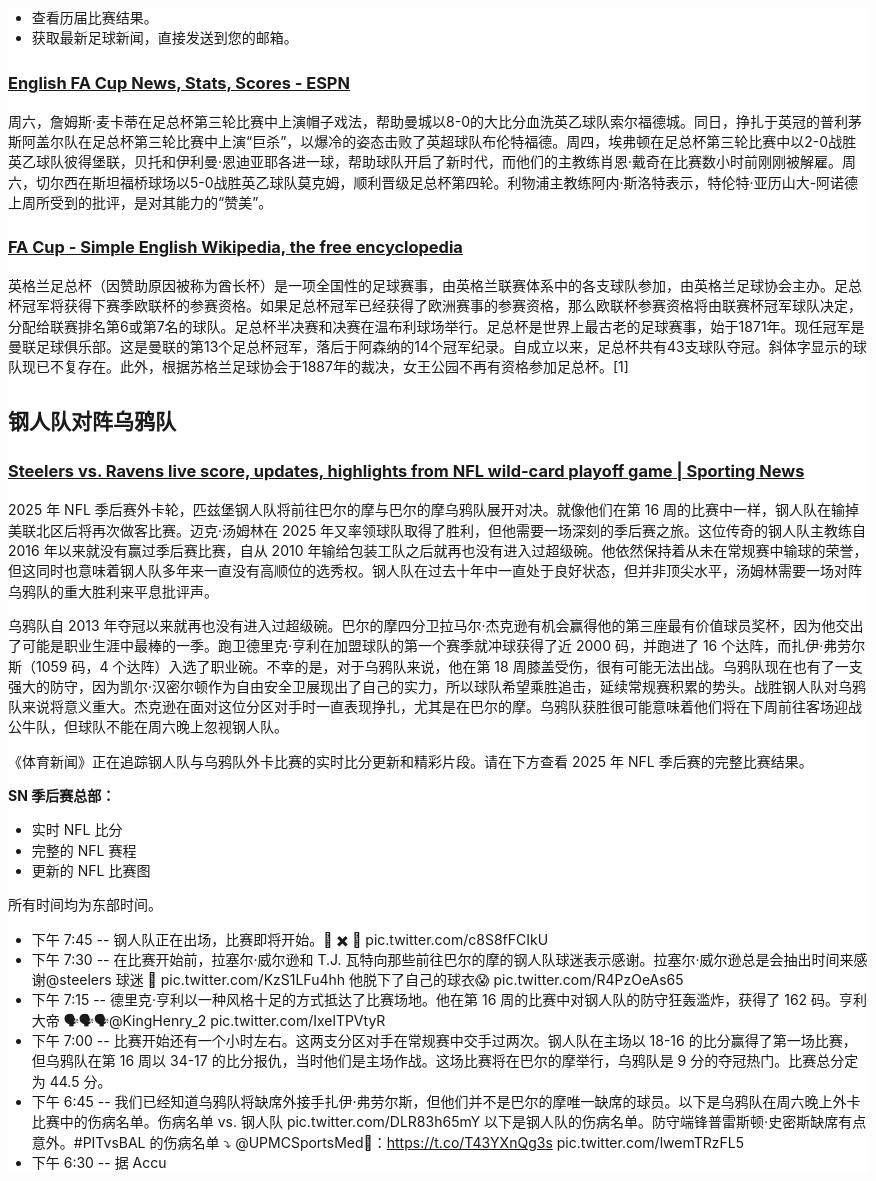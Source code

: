 * 查看历届比赛结果。
* 获取最新足球新闻，直接发送到您的邮箱。

### [English FA Cup News, Stats, Scores  - ESPN](https://www.espn.com/soccer/league/_/name/eng.fa)

周六，詹姆斯·麦卡蒂在足总杯第三轮比赛中上演帽子戏法，帮助曼城以8-0的大比分血洗英乙球队索尔福德城。同日，挣扎于英冠的普利茅斯阿盖尔队在足总杯第三轮比赛中上演“巨杀”，以爆冷的姿态击败了英超球队布伦特福德。周四，埃弗顿在足总杯第三轮比赛中以2-0战胜英乙球队彼得堡联，贝托和伊利曼·恩迪亚耶各进一球，帮助球队开启了新时代，而他们的主教练肖恩·戴奇在比赛数小时前刚刚被解雇。周六，切尔西在斯坦福桥球场以5-0战胜英乙球队莫克姆，顺利晋级足总杯第四轮。利物浦主教练阿内·斯洛特表示，特伦特·亚历山大-阿诺德上周所受到的批评，是对其能力的“赞美”。

### [FA Cup - Simple English Wikipedia, the free encyclopedia](https://simple.wikipedia.org/wiki/FA_Cup)

英格兰足总杯（因赞助原因被称为酋长杯）是一项全国性的足球赛事，由英格兰联赛体系中的各支球队参加，由英格兰足球协会主办。足总杯冠军将获得下赛季欧联杯的参赛资格。如果足总杯冠军已经获得了欧洲赛事的参赛资格，那么欧联杯参赛资格将由联赛杯冠军球队决定，分配给联赛排名第6或第7名的球队。足总杯半决赛和决赛在温布利球场举行。足总杯是世界上最古老的足球赛事，始于1871年。现任冠军是曼联足球俱乐部。这是曼联的第13个足总杯冠军，落后于阿森纳的14个冠军纪录。自成立以来，足总杯共有43支球队夺冠。斜体字显示的球队现已不复存在。此外，根据苏格兰足球协会于1887年的裁决，女王公园不再有资格参加足总杯。[1]

## 钢人队对阵乌鸦队

### [Steelers vs. Ravens live score, updates, highlights from NFL wild-card playoff game | Sporting News](https://www.sportingnews.com/us/nfl/news/steelers-ravens-live-score-highlights-nfl-playoffs/ef53027d6db1f6ebfdce5cfd)

2025 年 NFL 季后赛外卡轮，匹兹堡钢人队将前往巴尔的摩与巴尔的摩乌鸦队展开对决。就像他们在第 16 周的比赛中一样，钢人队在输掉美联北区后将再次做客比赛。迈克·汤姆林在 2025 年又率领球队取得了胜利，但他需要一场深刻的季后赛之旅。这位传奇的钢人队主教练自 2016 年以来就没有赢过季后赛比赛，自从 2010 年输给包装工队之后就再也没有进入过超级碗。他依然保持着从未在常规赛中输球的荣誉，但这同时也意味着钢人队多年来一直没有高顺位的选秀权。钢人队在过去十年中一直处于良好状态，但并非顶尖水平，汤姆林需要一场对阵乌鸦队的重大胜利来平息批评声。

乌鸦队自 2013 年夺冠以来就再也没有进入过超级碗。巴尔的摩四分卫拉马尔·杰克逊有机会赢得他的第三座最有价值球员奖杯，因为他交出了可能是职业生涯中最棒的一季。跑卫德里克·亨利在加盟球队的第一个赛季就冲球获得了近 2000 码，并跑进了 16 个达阵，而扎伊·弗劳尔斯（1059 码，4 个达阵）入选了职业碗。不幸的是，对于乌鸦队来说，他在第 18 周膝盖受伤，很有可能无法出战。乌鸦队现在也有了一支强大的防守，因为凯尔·汉密尔顿作为自由安全卫展现出了自己的实力，所以球队希望乘胜追击，延续常规赛积累的势头。战胜钢人队对乌鸦队来说将意义重大。杰克逊在面对这位分区对手时一直表现挣扎，尤其是在巴尔的摩。乌鸦队获胜很可能意味着他们将在下周前往客场迎战公牛队，但球队不能在周六晚上忽视钢人队。

《体育新闻》正在追踪钢人队与乌鸦队外卡比赛的实时比分更新和精彩片段。请在下方查看 2025 年 NFL 季后赛的完整比赛结果。

**SN 季后赛总部：**

* 实时 NFL 比分
* 完整的 NFL 赛程
* 更新的 NFL 比赛图

所有时间均为东部时间。

* 下午 7:45 -- 钢人队正在出场，比赛即将开始。🦈 ✖️ 🫡 pic.twitter.com/c8S8fFCIkU
* 下午 7:30 -- 在比赛开始前，拉塞尔·威尔逊和 T.J. 瓦特向那些前往巴尔的摩的钢人队球迷表示感谢。拉塞尔·威尔逊总是会抽出时间来感谢@steelers 球迷 💛 pic.twitter.com/KzS1LFu4hh 他脱下了自己的球衣😱 pic.twitter.com/R4PzOeAs65
* 下午 7:15 -- 德里克·亨利以一种风格十足的方式抵达了比赛场地。他在第 16 周的比赛中对钢人队的防守狂轰滥炸，获得了 162 码。亨利大帝 🗣️🗣️🗣️@KingHenry_2 pic.twitter.com/IxelTPVtyR
* 下午 7:00 -- 比赛开始还有一个小时左右。这两支分区对手在常规赛中交手过两次。钢人队在主场以 18-16 的比分赢得了第一场比赛，但乌鸦队在第 16 周以 34-17 的比分报仇，当时他们是主场作战。这场比赛将在巴尔的摩举行，乌鸦队是 9 分的夺冠热门。比赛总分定为 44.5 分。
* 下午 6:45 -- 我们已经知道乌鸦队将缺席外接手扎伊·弗劳尔斯，但他们并不是巴尔的摩唯一缺席的球员。以下是乌鸦队在周六晚上外卡比赛中的伤病名单。伤病名单 vs. 钢人队 pic.twitter.com/DLR83h65mY 以下是钢人队的伤病名单。防守端锋普雷斯顿·史密斯缺席有点意外。#PITvsBAL 的伤病名单 ⤵️ @UPMCSportsMed📝：https://t.co/T43YXnQg3s pic.twitter.com/lwemTRzFL5
* 下午 6:30 -- 据 Accu
